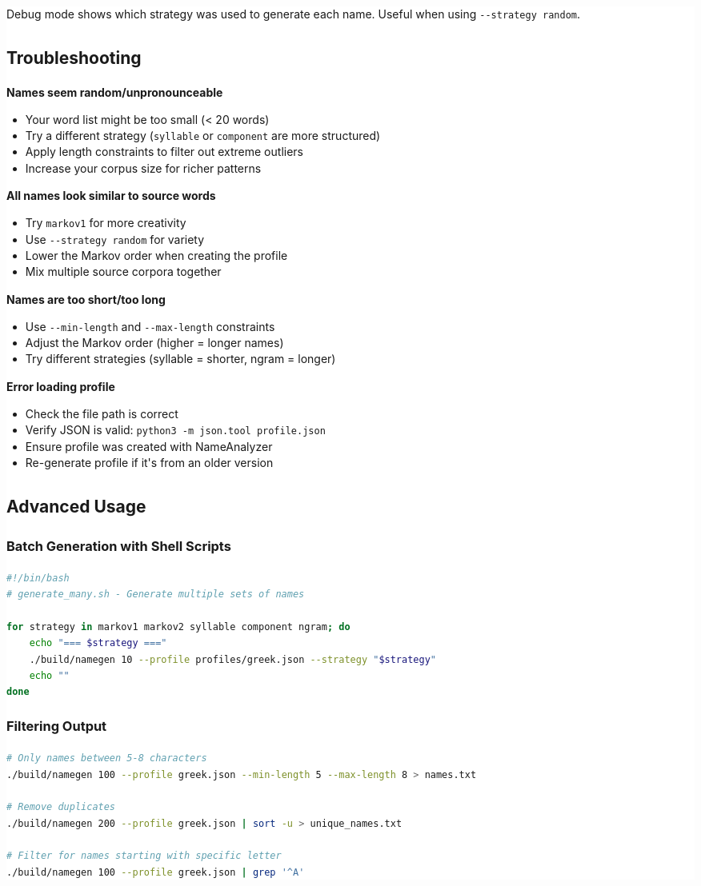 Debug mode shows which strategy was used to generate each name. Useful when using `--strategy random`.

## Troubleshooting

**Names seem random/unpronounceable**
- Your word list might be too small (< 20 words)
- Try a different strategy (`syllable` or `component` are more structured)
- Apply length constraints to filter out extreme outliers
- Increase your corpus size for richer patterns

**All names look similar to source words**
- Try `markov1` for more creativity
- Use `--strategy random` for variety
- Lower the Markov order when creating the profile
- Mix multiple source corpora together

**Names are too short/too long**
- Use `--min-length` and `--max-length` constraints
- Adjust the Markov order (higher = longer names)
- Try different strategies (syllable = shorter, ngram = longer)

**Error loading profile**
- Check the file path is correct
- Verify JSON is valid: `python3 -m json.tool profile.json`
- Ensure profile was created with NameAnalyzer
- Re-generate profile if it's from an older version

## Advanced Usage

### Batch Generation with Shell Scripts

```bash
#!/bin/bash
# generate_many.sh - Generate multiple sets of names

for strategy in markov1 markov2 syllable component ngram; do
    echo "=== $strategy ==="
    ./build/namegen 10 --profile profiles/greek.json --strategy "$strategy"
    echo ""
done
```

### Filtering Output

```bash
# Only names between 5-8 characters
./build/namegen 100 --profile greek.json --min-length 5 --max-length 8 > names.txt

# Remove duplicates
./build/namegen 200 --profile greek.json | sort -u > unique_names.txt

# Filter for names starting with specific letter
./build/namegen 100 --profile greek.json | grep '^A'
```

